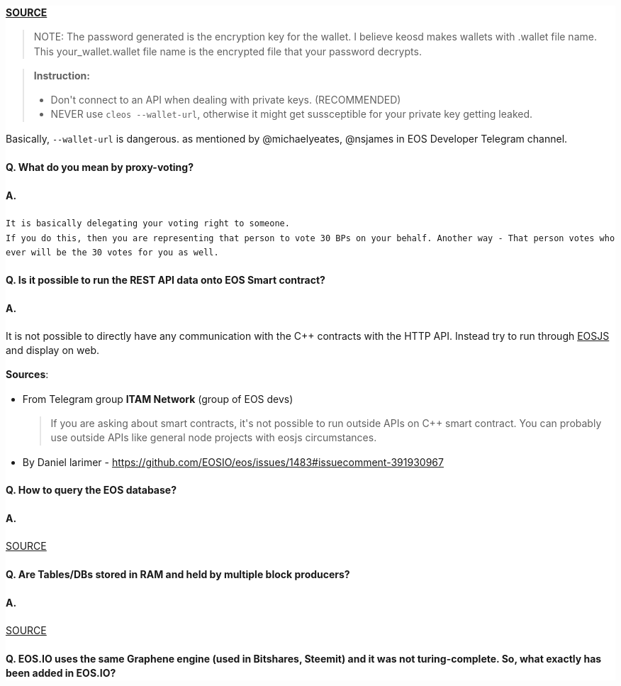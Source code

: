 [**SOURCE**](https://eosio.stackexchange.com/questions/1363/wallet-essentials-for-importing-your-existing-eos-wallet)

> NOTE: The password generated is the encryption key for the wallet. I believe keosd makes wallets with .wallet file name. This your_wallet.wallet file name is the encrypted file that your password decrypts.

> **Instruction:**
>
> - Don't connect to an API when dealing with private keys. (RECOMMENDED)
> - NEVER use `cleos --wallet-url`, otherwise it might get sussceptible for your private key getting leaked.

Basically, `--wallet-url` is dangerous.
as mentioned by @michaelyeates, @nsjames in EOS Developer Telegram channel.

#### Q. What do you mean by proxy-voting?

#### A.

    It is basically delegating your voting right to someone.
    If you do this, then you are representing that person to vote 30 BPs on your behalf. Another way - That person votes whoever will be the 30 votes for you as well.

#### Q. Is it possible to run the REST API data onto EOS Smart contract?

#### A.

It is not possible to directly have any communication with the C++ contracts with the HTTP API. Instead try to run through [EOSJS](https://github.com/EOSIO/eosjs) and display on web.

**Sources**:

- From Telegram group **ITAM Network** (group of EOS devs)
  > If you are asking about smart contracts, it's not possible to run outside APIs on C++ smart contract. You can probably use outside APIs like general node projects with eosjs circumstances.
- By Daniel larimer - https://github.com/EOSIO/eos/issues/1483#issuecomment-391930967

#### Q. How to query the EOS database?

#### A.

[SOURCE](https://eosio.stackexchange.com/questions/279/does-eos-db-support-text-based-queries)

#### Q. Are Tables/DBs stored in RAM and held by multiple block producers?

#### A.

[SOURCE](https://eosio.stackexchange.com/questions/6/are-tables-dbs-stored-in-ram-and-held-by-multiple-block-producers)

#### Q. EOS.IO uses the same Graphene engine (used in Bitshares, Steemit) and it was not turing-complete. So, what exactly has been added in EOS.IO?
